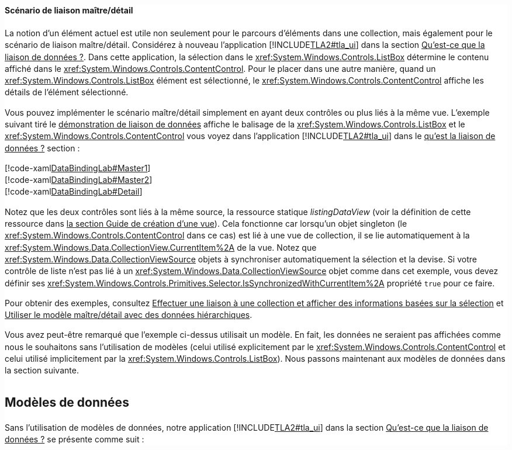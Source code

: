 <a name="master_detail_scenario"></a>   
#### <a name="master-detail-binding-scenario"></a>Scénario de liaison maître/détail  
 La notion d’un élément actuel est utile non seulement pour le parcours d’éléments dans une collection, mais également pour le scénario de liaison maître/détail. Considérez à nouveau l’application [!INCLUDE[TLA2#tla_ui](../../../../includes/tla2sharptla-ui-md.md)] dans la section [Qu’est-ce que la liaison de données ?](#what_is_data_binding). Dans cette application, la sélection dans le <xref:System.Windows.Controls.ListBox> détermine le contenu affiché dans le <xref:System.Windows.Controls.ContentControl>. Pour le placer dans une autre manière, quand un <xref:System.Windows.Controls.ListBox> élément est sélectionné, le <xref:System.Windows.Controls.ContentControl> affiche les détails de l’élément sélectionné.  
  
 Vous pouvez implémenter le scénario maître/détail simplement en ayant deux contrôles ou plus liés à la même vue. L’exemple suivant tiré le [démonstration de liaison de données](https://go.microsoft.com/fwlink/?LinkID=163703) affiche le balisage de la <xref:System.Windows.Controls.ListBox> et le <xref:System.Windows.Controls.ContentControl> vous voyez dans l’application [!INCLUDE[TLA2#tla_ui](../../../../includes/tla2sharptla-ui-md.md)] dans le [qu’est la liaison de données ?](#what_is_data_binding) section :  
  
 [!code-xaml[DataBindingLab#Master1](../../../../samples/snippets/csharp/VS_Snippets_Wpf/DataBindingLab/CSharp/MainWindow.xaml#master1)]  
[!code-xaml[DataBindingLab#Master2](../../../../samples/snippets/csharp/VS_Snippets_Wpf/DataBindingLab/CSharp/MainWindow.xaml#master2)]  
[!code-xaml[DataBindingLab#Detail](../../../../samples/snippets/csharp/VS_Snippets_Wpf/DataBindingLab/CSharp/MainWindow.xaml#detail)]  
  
 Notez que les deux contrôles sont liés à la même source, la ressource statique *listingDataView* (voir la définition de cette ressource dans [la section Guide de création d’une vue](#how_to_create_a_view)). Cela fonctionne car lorsqu’un objet singleton (le <xref:System.Windows.Controls.ContentControl> dans ce cas) est lié à une vue de collection, il se lie automatiquement à la <xref:System.Windows.Data.CollectionView.CurrentItem%2A> de la vue. Notez que <xref:System.Windows.Data.CollectionViewSource> objets à synchroniser automatiquement la sélection et la devise. Si votre contrôle de liste n’est pas lié à un <xref:System.Windows.Data.CollectionViewSource> objet comme dans cet exemple, vous devez définir ses <xref:System.Windows.Controls.Primitives.Selector.IsSynchronizedWithCurrentItem%2A> propriété `true` pour ce faire.  
  
 Pour obtenir des exemples, consultez [Effectuer une liaison à une collection et afficher des informations basées sur la sélection](../../../../docs/framework/wpf/data/how-to-bind-to-a-collection-and-display-information-based-on-selection.md) et [Utiliser le modèle maître/détail avec des données hiérarchiques](../../../../docs/framework/wpf/data/how-to-use-the-master-detail-pattern-with-hierarchical-data.md).  
  
 Vous avez peut-être remarqué que l’exemple ci-dessus utilisait un modèle. En fait, les données ne seraient pas affichées comme nous le souhaitons sans l’utilisation de modèles (celui utilisé explicitement par le <xref:System.Windows.Controls.ContentControl> et celui utilisé implicitement par la <xref:System.Windows.Controls.ListBox>). Nous passons maintenant aux modèles de données dans la section suivante.  
  
<a name="data_templating"></a>   
## <a name="data-templating"></a>Modèles de données  
 Sans l’utilisation de modèles de données, notre application [!INCLUDE[TLA2#tla_ui](../../../../includes/tla2sharptla-ui-md.md)] dans la section [Qu’est-ce que la liaison de données ?](#what_is_data_binding) se présente comme suit :  
  
